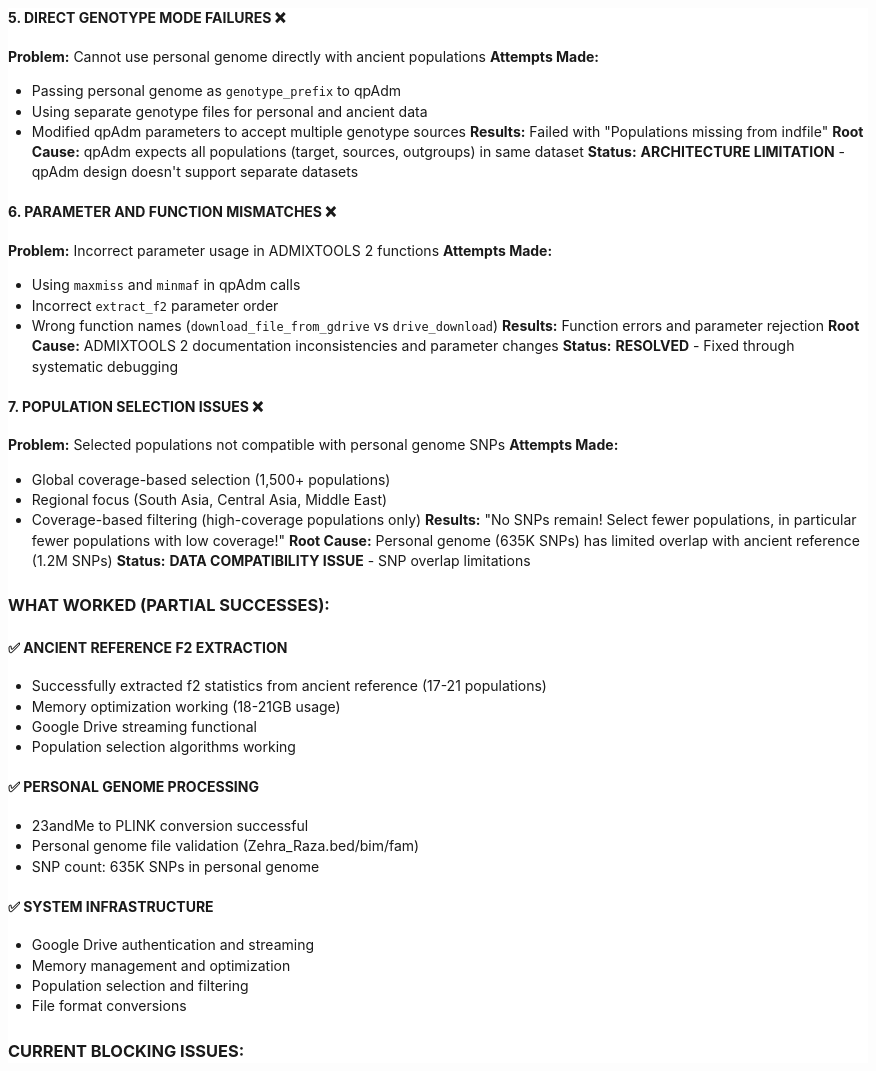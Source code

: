 #### 5. **DIRECT GENOTYPE MODE FAILURES** ❌
**Problem:** Cannot use personal genome directly with ancient populations
**Attempts Made:**
- Passing personal genome as `genotype_prefix` to qpAdm
- Using separate genotype files for personal and ancient data
- Modified qpAdm parameters to accept multiple genotype sources
**Results:** Failed with "Populations missing from indfile"
**Root Cause:** qpAdm expects all populations (target, sources, outgroups) in same dataset
**Status:** **ARCHITECTURE LIMITATION** - qpAdm design doesn't support separate datasets

#### 6. **PARAMETER AND FUNCTION MISMATCHES** ❌
**Problem:** Incorrect parameter usage in ADMIXTOOLS 2 functions
**Attempts Made:**
- Using `maxmiss` and `minmaf` in qpAdm calls
- Incorrect `extract_f2` parameter order
- Wrong function names (`download_file_from_gdrive` vs `drive_download`)
**Results:** Function errors and parameter rejection
**Root Cause:** ADMIXTOOLS 2 documentation inconsistencies and parameter changes
**Status:** **RESOLVED** - Fixed through systematic debugging

#### 7. **POPULATION SELECTION ISSUES** ❌
**Problem:** Selected populations not compatible with personal genome SNPs
**Attempts Made:**
- Global coverage-based selection (1,500+ populations)
- Regional focus (South Asia, Central Asia, Middle East)
- Coverage-based filtering (high-coverage populations only)
**Results:** "No SNPs remain! Select fewer populations, in particular fewer populations with low coverage!"
**Root Cause:** Personal genome (635K SNPs) has limited overlap with ancient reference (1.2M SNPs)
**Status:** **DATA COMPATIBILITY ISSUE** - SNP overlap limitations

### WHAT WORKED (PARTIAL SUCCESSES):

#### ✅ **ANCIENT REFERENCE F2 EXTRACTION**
- Successfully extracted f2 statistics from ancient reference (17-21 populations)
- Memory optimization working (18-21GB usage)
- Google Drive streaming functional
- Population selection algorithms working

#### ✅ **PERSONAL GENOME PROCESSING**
- 23andMe to PLINK conversion successful
- Personal genome file validation (Zehra_Raza.bed/bim/fam)
- SNP count: 635K SNPs in personal genome

#### ✅ **SYSTEM INFRASTRUCTURE**
- Google Drive authentication and streaming
- Memory management and optimization
- Population selection and filtering
- File format conversions

### CURRENT BLOCKING ISSUES:
